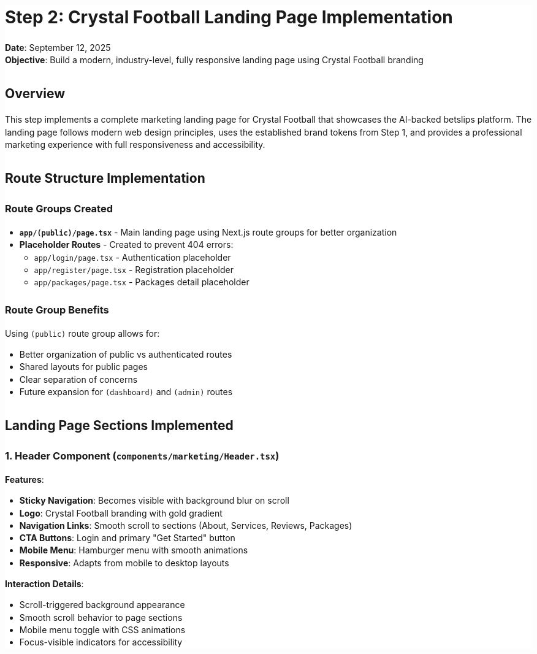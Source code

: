 # Step 2: Crystal Football Landing Page Implementation

**Date**: September 12, 2025  
**Objective**: Build a modern, industry-level, fully responsive landing page using Crystal Football branding

## Overview

This step implements a complete marketing landing page for Crystal Football that showcases the AI-backed betslips platform. The landing page follows modern web design principles, uses the established brand tokens from Step 1, and provides a professional marketing experience with full responsiveness and accessibility.

## Route Structure Implementation

### Route Groups Created

- **`app/(public)/page.tsx`** - Main landing page using Next.js route groups for better organization
- **Placeholder Routes** - Created to prevent 404 errors:
  - `app/login/page.tsx` - Authentication placeholder
  - `app/register/page.tsx` - Registration placeholder
  - `app/packages/page.tsx` - Packages detail placeholder

### Route Group Benefits

Using `(public)` route group allows for:

- Better organization of public vs authenticated routes
- Shared layouts for public pages
- Clear separation of concerns
- Future expansion for `(dashboard)` and `(admin)` routes

## Landing Page Sections Implemented

### 1. Header Component (`components/marketing/Header.tsx`)

**Features**:

- **Sticky Navigation**: Becomes visible with background blur on scroll
- **Logo**: Crystal Football branding with gold gradient
- **Navigation Links**: Smooth scroll to sections (About, Services, Reviews, Packages)
- **CTA Buttons**: Login and primary "Get Started" button
- **Mobile Menu**: Hamburger menu with smooth animations
- **Responsive**: Adapts from mobile to desktop layouts

**Interaction Details**:

- Scroll-triggered background appearance
- Smooth scroll behavior to page sections
- Mobile menu toggle with CSS animations
- Focus-visible indicators for accessibility
